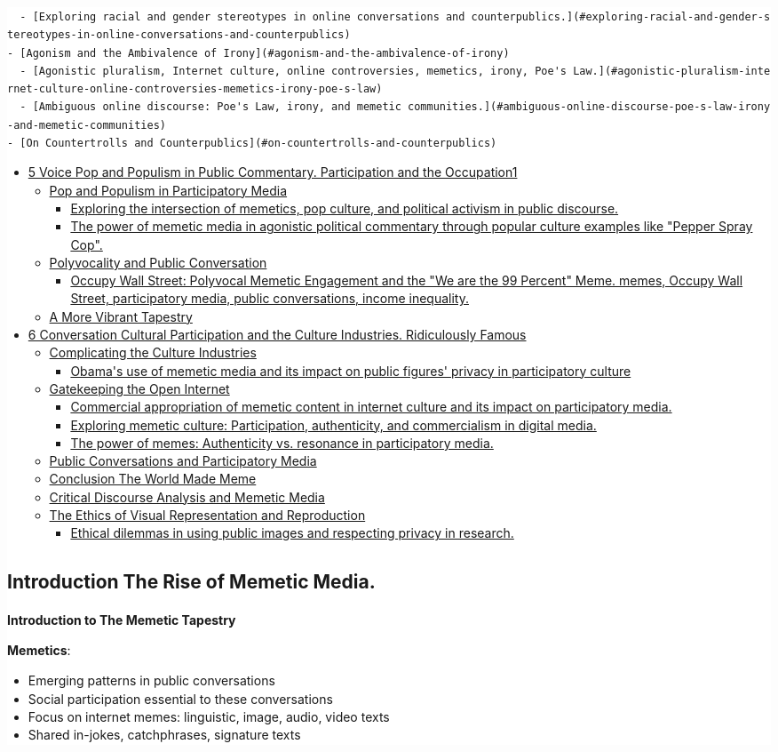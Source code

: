      - [Exploring racial and gender stereotypes in online conversations and counterpublics.](#exploring-racial-and-gender-stereotypes-in-online-conversations-and-counterpublics)
    - [Agonism and the Ambivalence of Irony](#agonism-and-the-ambivalence-of-irony)
      - [Agonistic pluralism, Internet culture, online controversies, memetics, irony, Poe's Law.](#agonistic-pluralism-internet-culture-online-controversies-memetics-irony-poe-s-law)
      - [Ambiguous online discourse: Poe's Law, irony, and memetic communities.](#ambiguous-online-discourse-poe-s-law-irony-and-memetic-communities)
    - [On Countertrolls and Counterpublics](#on-countertrolls-and-counterpublics)
  - [5 Voice Pop and Populism in Public Commentary. Participation and the Occupation1](#5-voice-pop-and-populism-in-public-commentary-participation-and-the-occupation1)
    - [Pop and Populism in Participatory Media](#pop-and-populism-in-participatory-media)
      - [Exploring the intersection of memetics, pop culture, and political activism in public discourse.](#exploring-the-intersection-of-memetics-pop-culture-and-political-activism-in-public-discourse)
      - [The power of memetic media in agonistic political commentary through popular culture examples like "Pepper Spray Cop".](#the-power-of-memetic-media-in-agonistic-political-commentary-through-popular-culture-examples-like-pepper-spray-cop)
    - [Polyvocality and Public Conversation](#polyvocality-and-public-conversation)
      - [Occupy Wall Street: Polyvocal Memetic Engagement and the "We are the 99 Percent" Meme. memes, Occupy Wall Street, participatory media, public conversations, income inequality.](#occupy-wall-street-polyvocal-memetic-engagement-and-the-we-are-the-99-percent-meme-memes-occupy-wall-street-participatory-media-public-conversations-income-inequality)
    - [A More Vibrant Tapestry](#a-more-vibrant-tapestry)
  - [6 Conversation Cultural Participation and the Culture Industries. Ridiculously Famous](#6-conversation-cultural-participation-and-the-culture-industries-ridiculously-famous)
    - [Complicating the Culture Industries](#complicating-the-culture-industries)
      - [Obama's use of memetic media and its impact on public figures' privacy in participatory culture](#obama-s-use-of-memetic-media-and-its-impact-on-public-figures-privacy-in-participatory-culture)
    - [Gatekeeping the Open Internet](#gatekeeping-the-open-internet)
      - [Commercial appropriation of memetic content in internet culture and its impact on participatory media.](#commercial-appropriation-of-memetic-content-in-internet-culture-and-its-impact-on-participatory-media)
      - [Exploring memetic culture: Participation, authenticity, and commercialism in digital media.](#exploring-memetic-culture-participation-authenticity-and-commercialism-in-digital-media)
      - [The power of memes: Authenticity vs. resonance in participatory media.](#the-power-of-memes-authenticity-vs-resonance-in-participatory-media)
    - [Public Conversations and Participatory Media](#public-conversations-and-participatory-media)
    - [Conclusion The World Made Meme](#conclusion-the-world-made-meme)
    - [Critical Discourse Analysis and Memetic Media](#critical-discourse-analysis-and-memetic-media)
    - [The Ethics of Visual Representation and Reproduction](#the-ethics-of-visual-representation-and-reproduction)
      - [Ethical dilemmas in using public images and respecting privacy in research.](#ethical-dilemmas-in-using-public-images-and-respecting-privacy-in-research)

## Introduction The Rise of Memetic Media.

**Introduction to The Memetic Tapestry**

**Memetics**:
- Emerging patterns in public conversations
- Social participation essential to these conversations
- Focus on internet memes: linguistic, image, audio, video texts
- Shared in-jokes, catchphrases, signature texts
